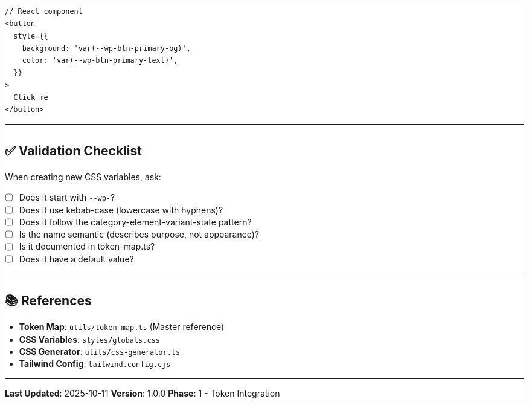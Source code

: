 ```tsx
// React component
<button
  style={{
    background: 'var(--wp-btn-primary-bg)',
    color: 'var(--wp-btn-primary-text)',
  }}
>
  Click me
</button>
```

---

## ✅ Validation Checklist

When creating new CSS variables, ask:

- [ ] Does it start with `--wp-`?
- [ ] Does it use kebab-case (lowercase with hyphens)?
- [ ] Does it follow the category-element-variant-state pattern?
- [ ] Is the name semantic (describes purpose, not appearance)?
- [ ] Is it documented in token-map.ts?
- [ ] Does it have a default value?

---

## 📚 References

- **Token Map**: `utils/token-map.ts` (Master reference)
- **CSS Variables**: `styles/globals.css`
- **CSS Generator**: `utils/css-generator.ts`
- **Tailwind Config**: `tailwind.config.cjs`

---

**Last Updated**: 2025-10-11
**Version**: 1.0.0
**Phase**: 1 - Token Integration
